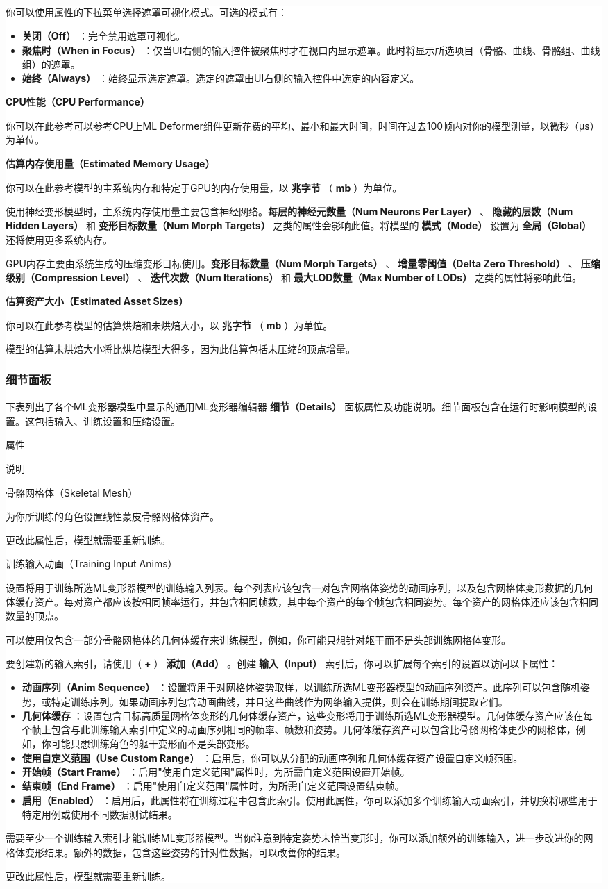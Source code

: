 你可以使用属性的下拉菜单选择遮罩可视化模式。可选的模式有：

-   **关闭（Off）** ：完全禁用遮罩可视化。
-   **聚焦时（When in Focus）** ：仅当UI右侧的输入控件被聚焦时才在视口内显示遮罩。此时将显示所选项目（骨骼、曲线、骨骼组、曲线组）的遮罩。
-   **始终（Always）** ：始终显示选定遮罩。选定的遮罩由UI右侧的输入控件中选定的内容定义。

**CPU性能（CPU Performance）**

你可以在此参考可以参考CPU上ML Deformer组件更新花费的平均、最小和最大时间，时间在过去100帧内对你的模型测量，以微秒（µs）为单位。

**估算内存使用量（Estimated Memory Usage）**

你可以在此参考模型的主系统内存和特定于GPU的内存使用量，以 **兆字节** （ **mb** ）为单位。

使用神经变形模型时，主系统内存使用量主要包含神经网络。**每层的神经元数量（Num Neurons Per Layer）** 、 **隐藏的层数（Num Hidden Layers）** 和 **变形目标数量（Num Morph Targets）** 之类的属性会影响此值。将模型的 **模式（Mode）** 设置为 **全局（Global）** 还将使用更多系统内存。

GPU内存主要由系统生成的压缩变形目标使用。**变形目标数量（Num Morph Targets）** 、 **增量零阈值（Delta Zero Threshold）** 、 **压缩级别（Compression Level）** 、 **迭代次数（Num Iterations）** 和 **最大LOD数量（Max Number of LODs）** 之类的属性将影响此值。

**估算资产大小（Estimated Asset Sizes）**

你可以在此参考模型的估算烘焙和未烘焙大小，以 **兆字节** （ **mb** ）为单位。

模型的估算未烘焙大小将比烘焙模型大得多，因为此估算包括未压缩的顶点增量。

### 细节面板

下表列出了各个ML变形器模型中显示的通用ML变形器编辑器 **细节（Details）** 面板属性及功能说明。细节面板包含在运行时影响模型的设置。这包括输入、训练设置和压缩设置。

属性

说明

骨骼网格体（Skeletal Mesh）

为你所训练的角色设置线性蒙皮骨骼网格体资产。

更改此属性后，模型就需要重新训练。

训练输入动画（Training Input Anims）

设置将用于训练所选ML变形器模型的训练输入列表。每个列表应该包含一对包含网格体姿势的动画序列，以及包含网格体变形数据的几何体缓存资产。每对资产都应该按相同帧率运行，并包含相同帧数，其中每个资产的每个帧包含相同姿势。每个资产的网格体还应该包含相同数量的顶点。

可以使用仅包含一部分骨骼网格体的几何体缓存来训练模型，例如，你可能只想针对躯干而不是头部训练网格体变形。

要创建新的输入索引，请使用（ **+** ） **添加（Add）** 。创建 **输入（Input）** 索引后，你可以扩展每个索引的设置以访问以下属性：

-   **动画序列（Anim Sequence）** ：设置将用于对网格体姿势取样，以训练所选ML变形器模型的动画序列资产。此序列可以包含随机姿势，或特定训练序列。如果动画序列包含动画曲线，并且这些曲线作为网络输入提供，则会在训练期间提取它们。
-   **几何体缓存** ：设置包含目标高质量网格体变形的几何体缓存资产，这些变形将用于训练所选ML变形器模型。几何体缓存资产应该在每个帧上包含与此训练输入索引中定义的动画序列相同的帧率、帧数和姿势。几何体缓存资产可以包含比骨骼网格体更少的网格体，例如，你可能只想训练角色的躯干变形而不是头部变形。
-   **使用自定义范围（Use Custom Range）** ：启用后，你可以从分配的动画序列和几何体缓存资产设置自定义帧范围。
-   **开始帧（Start Frame）** ：启用"使用自定义范围"属性时，为所需自定义范围设置开始帧。
-   **结束帧（End Frame）** ：启用"使用自定义范围"属性时，为所需自定义范围设置结束帧。
-   **启用（Enabled）** ：启用后，此属性将在训练过程中包含此索引。使用此属性，你可以添加多个训练输入动画索引，并切换将哪些用于特定用例或使用不同数据测试结果。

需要至少一个训练输入索引才能训练ML变形器模型。当你注意到特定姿势未恰当变形时，你可以添加额外的训练输入，进一步改进你的网格体变形结果。额外的数据，包含这些姿势的针对性数据，可以改善你的结果。

更改此属性后，模型就需要重新训练。
